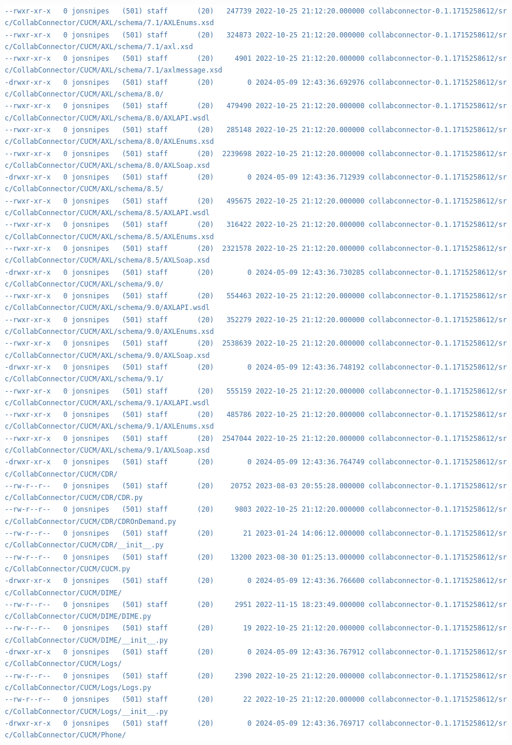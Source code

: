 ```diff
--rwxr-xr-x   0 jonsnipes   (501) staff       (20)   247739 2022-10-25 21:12:20.000000 collabconnector-0.1.1715258612/src/CollabConnector/CUCM/AXL/schema/7.1/AXLEnums.xsd
--rwxr-xr-x   0 jonsnipes   (501) staff       (20)   324873 2022-10-25 21:12:20.000000 collabconnector-0.1.1715258612/src/CollabConnector/CUCM/AXL/schema/7.1/axl.xsd
--rwxr-xr-x   0 jonsnipes   (501) staff       (20)     4901 2022-10-25 21:12:20.000000 collabconnector-0.1.1715258612/src/CollabConnector/CUCM/AXL/schema/7.1/axlmessage.xsd
-drwxr-xr-x   0 jonsnipes   (501) staff       (20)        0 2024-05-09 12:43:36.692976 collabconnector-0.1.1715258612/src/CollabConnector/CUCM/AXL/schema/8.0/
--rwxr-xr-x   0 jonsnipes   (501) staff       (20)   479490 2022-10-25 21:12:20.000000 collabconnector-0.1.1715258612/src/CollabConnector/CUCM/AXL/schema/8.0/AXLAPI.wsdl
--rwxr-xr-x   0 jonsnipes   (501) staff       (20)   285148 2022-10-25 21:12:20.000000 collabconnector-0.1.1715258612/src/CollabConnector/CUCM/AXL/schema/8.0/AXLEnums.xsd
--rwxr-xr-x   0 jonsnipes   (501) staff       (20)  2239698 2022-10-25 21:12:20.000000 collabconnector-0.1.1715258612/src/CollabConnector/CUCM/AXL/schema/8.0/AXLSoap.xsd
-drwxr-xr-x   0 jonsnipes   (501) staff       (20)        0 2024-05-09 12:43:36.712939 collabconnector-0.1.1715258612/src/CollabConnector/CUCM/AXL/schema/8.5/
--rwxr-xr-x   0 jonsnipes   (501) staff       (20)   495675 2022-10-25 21:12:20.000000 collabconnector-0.1.1715258612/src/CollabConnector/CUCM/AXL/schema/8.5/AXLAPI.wsdl
--rwxr-xr-x   0 jonsnipes   (501) staff       (20)   316422 2022-10-25 21:12:20.000000 collabconnector-0.1.1715258612/src/CollabConnector/CUCM/AXL/schema/8.5/AXLEnums.xsd
--rwxr-xr-x   0 jonsnipes   (501) staff       (20)  2321578 2022-10-25 21:12:20.000000 collabconnector-0.1.1715258612/src/CollabConnector/CUCM/AXL/schema/8.5/AXLSoap.xsd
-drwxr-xr-x   0 jonsnipes   (501) staff       (20)        0 2024-05-09 12:43:36.730285 collabconnector-0.1.1715258612/src/CollabConnector/CUCM/AXL/schema/9.0/
--rwxr-xr-x   0 jonsnipes   (501) staff       (20)   554463 2022-10-25 21:12:20.000000 collabconnector-0.1.1715258612/src/CollabConnector/CUCM/AXL/schema/9.0/AXLAPI.wsdl
--rwxr-xr-x   0 jonsnipes   (501) staff       (20)   352279 2022-10-25 21:12:20.000000 collabconnector-0.1.1715258612/src/CollabConnector/CUCM/AXL/schema/9.0/AXLEnums.xsd
--rwxr-xr-x   0 jonsnipes   (501) staff       (20)  2538639 2022-10-25 21:12:20.000000 collabconnector-0.1.1715258612/src/CollabConnector/CUCM/AXL/schema/9.0/AXLSoap.xsd
-drwxr-xr-x   0 jonsnipes   (501) staff       (20)        0 2024-05-09 12:43:36.748192 collabconnector-0.1.1715258612/src/CollabConnector/CUCM/AXL/schema/9.1/
--rwxr-xr-x   0 jonsnipes   (501) staff       (20)   555159 2022-10-25 21:12:20.000000 collabconnector-0.1.1715258612/src/CollabConnector/CUCM/AXL/schema/9.1/AXLAPI.wsdl
--rwxr-xr-x   0 jonsnipes   (501) staff       (20)   485786 2022-10-25 21:12:20.000000 collabconnector-0.1.1715258612/src/CollabConnector/CUCM/AXL/schema/9.1/AXLEnums.xsd
--rwxr-xr-x   0 jonsnipes   (501) staff       (20)  2547044 2022-10-25 21:12:20.000000 collabconnector-0.1.1715258612/src/CollabConnector/CUCM/AXL/schema/9.1/AXLSoap.xsd
-drwxr-xr-x   0 jonsnipes   (501) staff       (20)        0 2024-05-09 12:43:36.764749 collabconnector-0.1.1715258612/src/CollabConnector/CUCM/CDR/
--rw-r--r--   0 jonsnipes   (501) staff       (20)    20752 2023-08-03 20:55:28.000000 collabconnector-0.1.1715258612/src/CollabConnector/CUCM/CDR/CDR.py
--rw-r--r--   0 jonsnipes   (501) staff       (20)     9803 2022-10-25 21:12:20.000000 collabconnector-0.1.1715258612/src/CollabConnector/CUCM/CDR/CDROnDemand.py
--rw-r--r--   0 jonsnipes   (501) staff       (20)       21 2023-01-24 14:06:12.000000 collabconnector-0.1.1715258612/src/CollabConnector/CUCM/CDR/__init__.py
--rw-r--r--   0 jonsnipes   (501) staff       (20)    13200 2023-08-30 01:25:13.000000 collabconnector-0.1.1715258612/src/CollabConnector/CUCM/CUCM.py
-drwxr-xr-x   0 jonsnipes   (501) staff       (20)        0 2024-05-09 12:43:36.766600 collabconnector-0.1.1715258612/src/CollabConnector/CUCM/DIME/
--rw-r--r--   0 jonsnipes   (501) staff       (20)     2951 2022-11-15 18:23:49.000000 collabconnector-0.1.1715258612/src/CollabConnector/CUCM/DIME/DIME.py
--rw-r--r--   0 jonsnipes   (501) staff       (20)       19 2022-10-25 21:12:20.000000 collabconnector-0.1.1715258612/src/CollabConnector/CUCM/DIME/__init__.py
-drwxr-xr-x   0 jonsnipes   (501) staff       (20)        0 2024-05-09 12:43:36.767912 collabconnector-0.1.1715258612/src/CollabConnector/CUCM/Logs/
--rw-r--r--   0 jonsnipes   (501) staff       (20)     2390 2022-10-25 21:12:20.000000 collabconnector-0.1.1715258612/src/CollabConnector/CUCM/Logs/Logs.py
--rw-r--r--   0 jonsnipes   (501) staff       (20)       22 2022-10-25 21:12:20.000000 collabconnector-0.1.1715258612/src/CollabConnector/CUCM/Logs/__init__.py
-drwxr-xr-x   0 jonsnipes   (501) staff       (20)        0 2024-05-09 12:43:36.769717 collabconnector-0.1.1715258612/src/CollabConnector/CUCM/Phone/
```